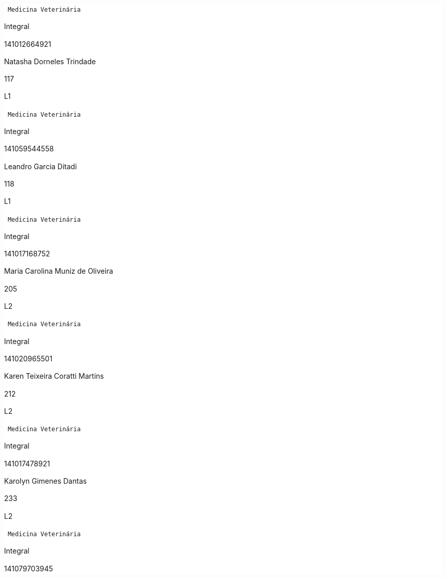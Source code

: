      Medicina Veterinária

   Integral

   141012664921

   Natasha Dorneles Trindade

   117

   L1

     Medicina Veterinária

   Integral

   141059544558

   Leandro Garcia Ditadi

   118

   L1

     Medicina Veterinária

   Integral

   141017168752

   Maria Carolina Muniz de Oliveira

   205

   L2

     Medicina Veterinária

   Integral

   141020965501

   Karen Teixeira Coratti Martins

   212

   L2

     Medicina Veterinária

   Integral

   141017478921

   Karolyn Gimenes Dantas

   233

   L2

     Medicina Veterinária

   Integral

   141079703945
